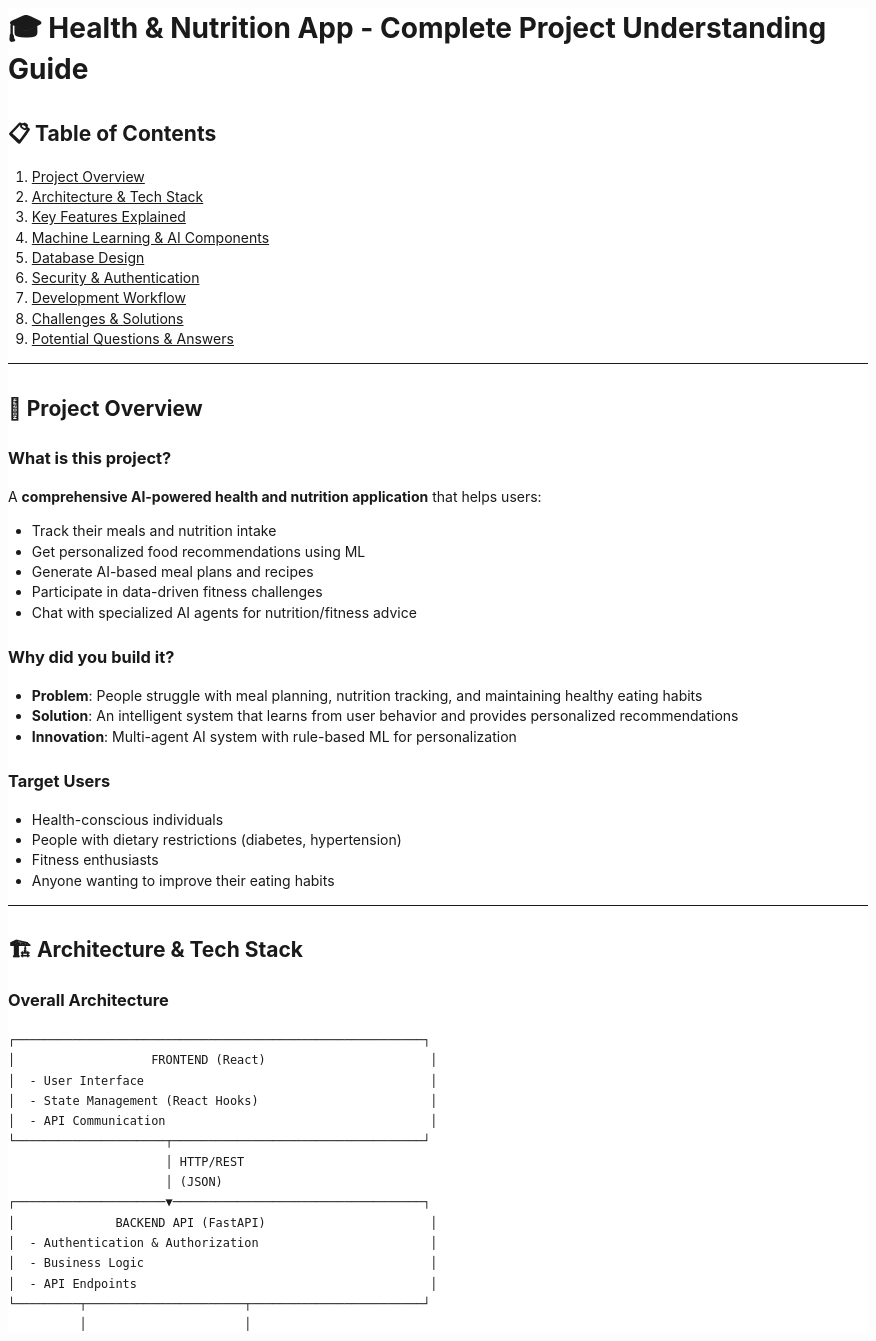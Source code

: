 # 🎓 Health & Nutrition App - Complete Project Understanding Guide

## 📋 Table of Contents
1. [Project Overview](#project-overview)
2. [Architecture & Tech Stack](#architecture--tech-stack)
3. [Key Features Explained](#key-features-explained)
4. [Machine Learning & AI Components](#machine-learning--ai-components)
5. [Database Design](#database-design)
6. [Security & Authentication](#security--authentication)
7. [Development Workflow](#development-workflow)
8. [Challenges & Solutions](#challenges--solutions)
9. [Potential Questions & Answers](#potential-questions--answers)

---

## 🎯 Project Overview

### What is this project?
A **comprehensive AI-powered health and nutrition application** that helps users:
- Track their meals and nutrition intake
- Get personalized food recommendations using ML
- Generate AI-based meal plans and recipes
- Participate in data-driven fitness challenges
- Chat with specialized AI agents for nutrition/fitness advice

### Why did you build it?
- **Problem**: People struggle with meal planning, nutrition tracking, and maintaining healthy eating habits
- **Solution**: An intelligent system that learns from user behavior and provides personalized recommendations
- **Innovation**: Multi-agent AI system with rule-based ML for personalization

### Target Users
- Health-conscious individuals
- People with dietary restrictions (diabetes, hypertension)
- Fitness enthusiasts
- Anyone wanting to improve their eating habits

---

## 🏗️ Architecture & Tech Stack

### Overall Architecture
```
┌─────────────────────────────────────────────────────────┐
│                   FRONTEND (React)                       │
│  - User Interface                                        │
│  - State Management (React Hooks)                        │
│  - API Communication                                     │
└─────────────────────┬───────────────────────────────────┘
                      │ HTTP/REST
                      │ (JSON)
┌─────────────────────▼───────────────────────────────────┐
│              BACKEND API (FastAPI)                       │
│  - Authentication & Authorization                        │
│  - Business Logic                                        │
│  - API Endpoints                                         │
└─────────┬──────────────────────┬────────────────────────┘
          │                      │
```